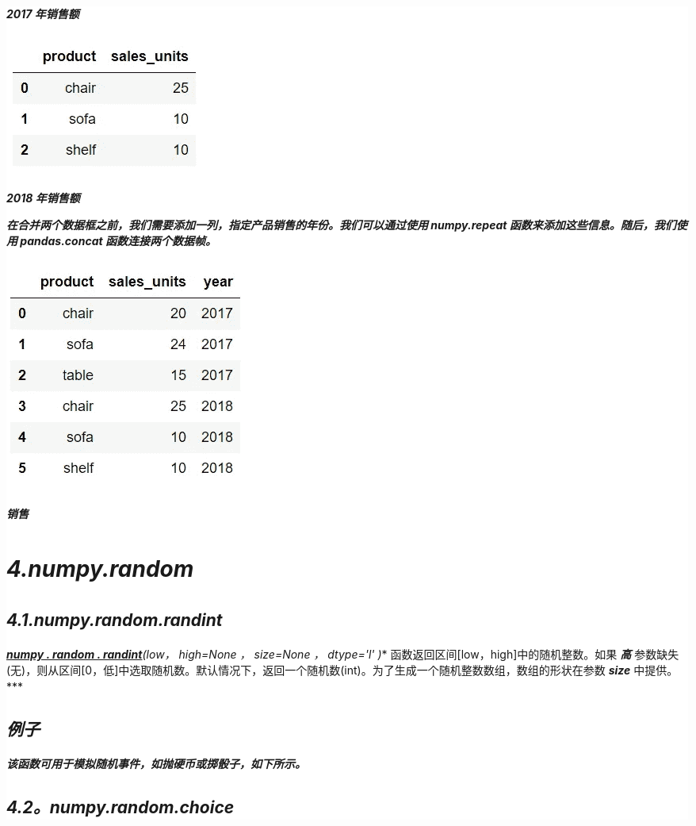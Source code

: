 ***2017 年销售额***

***![](img/5f2175568d163f9d404d09fb1f0d2cf3.png)***

***2018 年销售额***

***在合并两个数据框之前，我们需要添加一列，指定产品销售的年份。我们可以通过使用 **numpy.repeat** 函数来添加这些信息。随后，我们使用 **pandas.concat** 函数连接两个数据帧。***

***![](img/d2cd219076268ef77102a643342be5e6.png)***

***销售***

# ***4.numpy.random***

## ***4.1.numpy.random.randint***

***[**numpy . random . randint**](https://docs.scipy.org/doc/numpy-1.15.0/reference/generated/numpy.random.randint.html#numpy.random.randint)**(*low*， *high=None* ， *size=None* ， *dtype='l'* )** 函数返回区间[low，high]中的随机整数。如果 ***高*** 参数缺失(无)，则从区间[0，低]中选取随机数。默认情况下，返回一个随机数(int)。为了生成一个随机整数数组，数组的形状在参数 ***size*** 中提供。***

## ***例子***

***该函数可用于模拟随机事件，如抛硬币或掷骰子，如下所示。***

## *****4.2。numpy.random.choice*****
